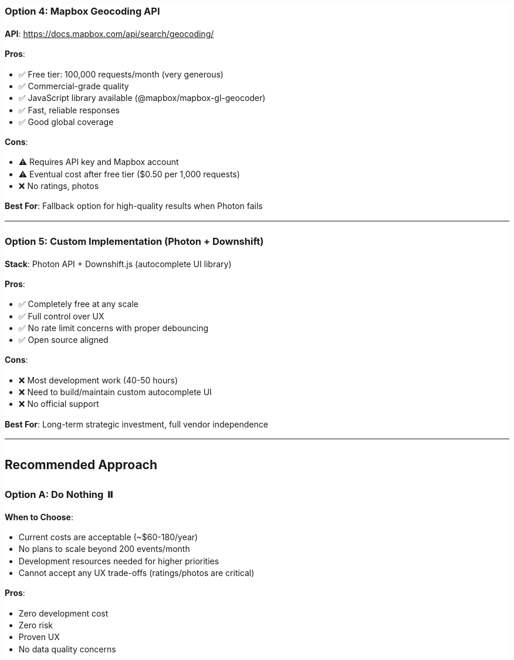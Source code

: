 ### Option 4: Mapbox Geocoding API

**API**: https://docs.mapbox.com/api/search/geocoding/

**Pros**:
- ✅ Free tier: 100,000 requests/month (very generous)
- ✅ Commercial-grade quality
- ✅ JavaScript library available (@mapbox/mapbox-gl-geocoder)
- ✅ Fast, reliable responses
- ✅ Good global coverage

**Cons**:
- ⚠️ Requires API key and Mapbox account
- ⚠️ Eventual cost after free tier ($0.50 per 1,000 requests)
- ❌ No ratings, photos

**Best For**: Fallback option for high-quality results when Photon fails

---

### Option 5: Custom Implementation (Photon + Downshift)

**Stack**: Photon API + Downshift.js (autocomplete UI library)

**Pros**:
- ✅ Completely free at any scale
- ✅ Full control over UX
- ✅ No rate limit concerns with proper debouncing
- ✅ Open source aligned

**Cons**:
- ❌ Most development work (40-50 hours)
- ❌ Need to build/maintain custom autocomplete UI
- ❌ No official support

**Best For**: Long-term strategic investment, full vendor independence

---

## Recommended Approach

### Option A: Do Nothing ⏸️

**When to Choose**:
- Current costs are acceptable (~$60-180/year)
- No plans to scale beyond 200 events/month
- Development resources needed for higher priorities
- Cannot accept any UX trade-offs (ratings/photos are critical)

**Pros**:
- Zero development cost
- Zero risk
- Proven UX
- No data quality concerns
